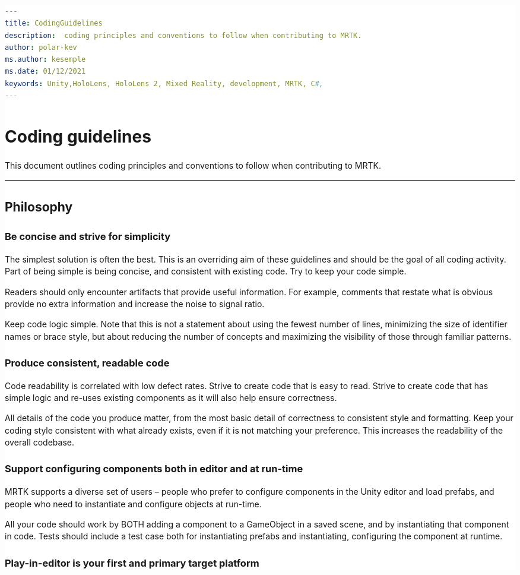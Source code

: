 ```yaml
---
title: CodingGuidelines
description:  coding principles and conventions to follow when contributing to MRTK.
author: polar-kev
ms.author: kesemple
ms.date: 01/12/2021
keywords: Unity,HoloLens, HoloLens 2, Mixed Reality, development, MRTK, C#,
---
```


# Coding guidelines

This document outlines coding principles and conventions to follow when contributing to MRTK.

---

## Philosophy

### Be concise and strive for simplicity

The simplest solution is often the best. This is an overriding aim of these guidelines and should be the goal of all coding activity. Part of being simple is being concise, and consistent with existing code. Try to keep your code simple.

Readers should only encounter artifacts that provide useful information. For example, comments that restate what is obvious provide no extra information and increase the noise to signal ratio.

Keep code logic simple. Note that this is not a statement about using the fewest number of lines, minimizing the size of identifier names or brace style, but about reducing the number of concepts and maximizing the visibility of those through familiar patterns.

### Produce consistent, readable code

Code readability is correlated with low defect rates. Strive to create code that is easy to read. Strive to create code that has simple logic and re-uses existing components as it will also help ensure correctness.

All details of the code you produce matter, from the most basic detail of correctness to consistent style and formatting. Keep your coding style consistent with what already exists, even if it is not matching your preference. This increases the readability of the overall codebase.

### Support configuring components both in editor and at run-time

MRTK supports a diverse set of users – people who prefer to configure components in the Unity editor and load prefabs, and people who need to instantiate and configure objects at run-time.

All your code should work by BOTH adding a component to a GameObject in a saved scene, and by instantiating that component in code. Tests should include a test case both for instantiating prefabs and instantiating, configuring the component at runtime.

### Play-in-editor is your first and primary target platform
